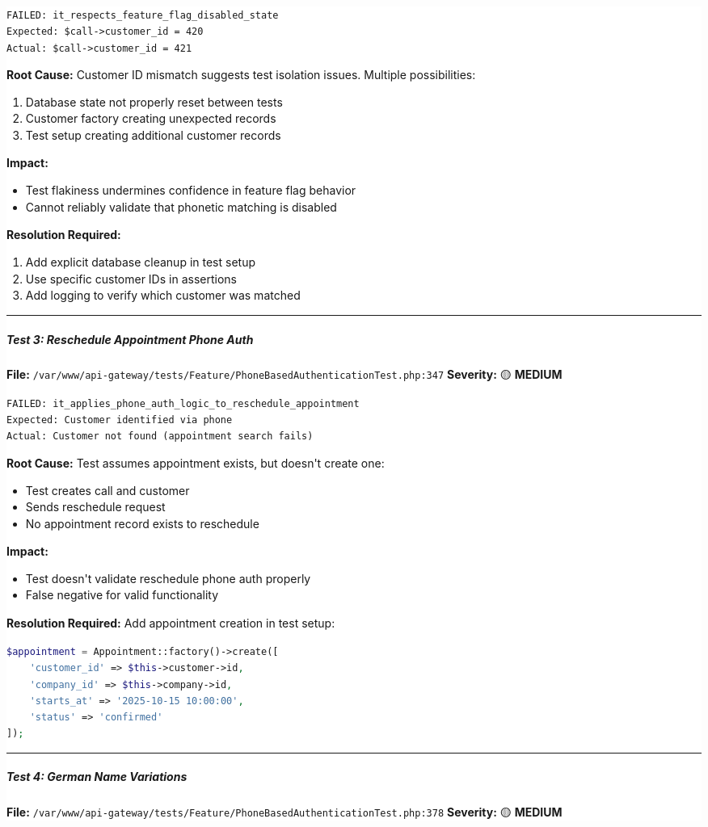 ```
FAILED: it_respects_feature_flag_disabled_state
Expected: $call->customer_id = 420
Actual: $call->customer_id = 421
```

**Root Cause:**
Customer ID mismatch suggests test isolation issues. Multiple possibilities:
1. Database state not properly reset between tests
2. Customer factory creating unexpected records
3. Test setup creating additional customer records

**Impact:**
- Test flakiness undermines confidence in feature flag behavior
- Cannot reliably validate that phonetic matching is disabled

**Resolution Required:**
1. Add explicit database cleanup in test setup
2. Use specific customer IDs in assertions
3. Add logging to verify which customer was matched

---

##### Test 3: Reschedule Appointment Phone Auth
**File:** `/var/www/api-gateway/tests/Feature/PhoneBasedAuthenticationTest.php:347`
**Severity:** 🟡 **MEDIUM**

```
FAILED: it_applies_phone_auth_logic_to_reschedule_appointment
Expected: Customer identified via phone
Actual: Customer not found (appointment search fails)
```

**Root Cause:**
Test assumes appointment exists, but doesn't create one:
- Test creates call and customer
- Sends reschedule request
- No appointment record exists to reschedule

**Impact:**
- Test doesn't validate reschedule phone auth properly
- False negative for valid functionality

**Resolution Required:**
Add appointment creation in test setup:
```php
$appointment = Appointment::factory()->create([
    'customer_id' => $this->customer->id,
    'company_id' => $this->company->id,
    'starts_at' => '2025-10-15 10:00:00',
    'status' => 'confirmed'
]);
```

---

##### Test 4: German Name Variations
**File:** `/var/www/api-gateway/tests/Feature/PhoneBasedAuthenticationTest.php:378`
**Severity:** 🟡 **MEDIUM**
